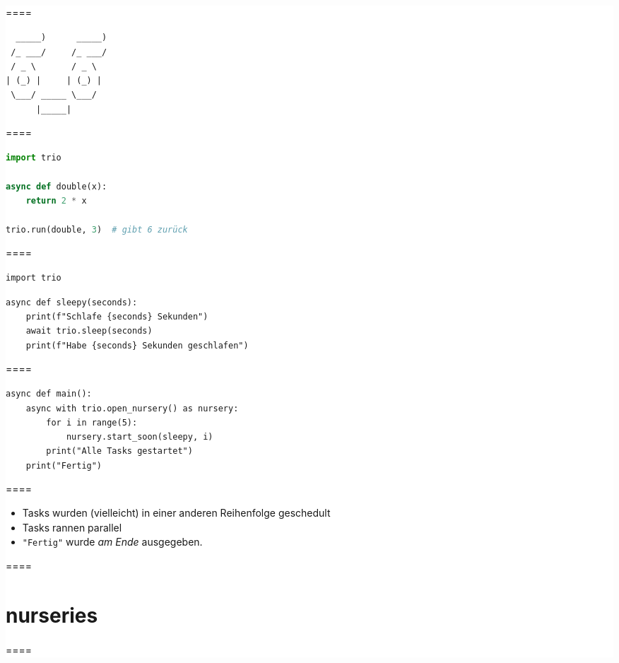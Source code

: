 ====

```
  _____)      _____)
 /_ ___/     /_ ___/
 / _ \       / _ \
| (_) |     | (_) |
 \___/ _____ \___/
      |_____|
```

====

```python
import trio

async def double(x):
    return 2 * x

trio.run(double, 3)  # gibt 6 zurück
```

====

```exechidden
import trio
```

```exec
async def sleepy(seconds):
    print(f"Schlafe {seconds} Sekunden")
    await trio.sleep(seconds)
    print(f"Habe {seconds} Sekunden geschlafen")
```
====

```exec
async def main():
    async with trio.open_nursery() as nursery:
        for i in range(5):
            nursery.start_soon(sleepy, i)
        print("Alle Tasks gestartet")
    print("Fertig")
```

====

- Tasks wurden (vielleicht) in einer anderen Reihenfolge geschedult
- Tasks rannen parallel
- `"Fertig"` wurde _am Ende_ ausgegeben.

====

# nurseries

====
